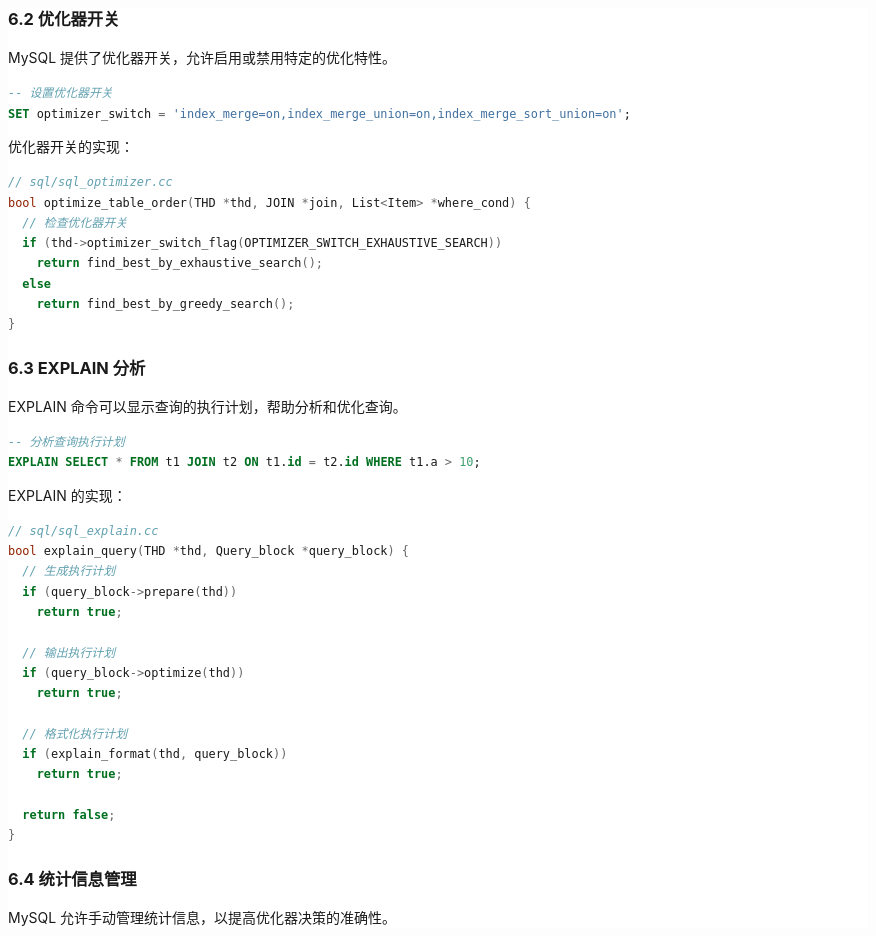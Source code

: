 ### 6.2 优化器开关

MySQL 提供了优化器开关，允许启用或禁用特定的优化特性。

```sql
-- 设置优化器开关
SET optimizer_switch = 'index_merge=on,index_merge_union=on,index_merge_sort_union=on';
```

优化器开关的实现：

```cpp
// sql/sql_optimizer.cc
bool optimize_table_order(THD *thd, JOIN *join, List<Item> *where_cond) {
  // 检查优化器开关
  if (thd->optimizer_switch_flag(OPTIMIZER_SWITCH_EXHAUSTIVE_SEARCH))
    return find_best_by_exhaustive_search();
  else
    return find_best_by_greedy_search();
}
```

### 6.3 EXPLAIN 分析

EXPLAIN 命令可以显示查询的执行计划，帮助分析和优化查询。

```sql
-- 分析查询执行计划
EXPLAIN SELECT * FROM t1 JOIN t2 ON t1.id = t2.id WHERE t1.a > 10;
```

EXPLAIN 的实现：

```cpp
// sql/sql_explain.cc
bool explain_query(THD *thd, Query_block *query_block) {
  // 生成执行计划
  if (query_block->prepare(thd))
    return true;
  
  // 输出执行计划
  if (query_block->optimize(thd))
    return true;
  
  // 格式化执行计划
  if (explain_format(thd, query_block))
    return true;
  
  return false;
}
```

### 6.4 统计信息管理

MySQL 允许手动管理统计信息，以提高优化器决策的准确性。
